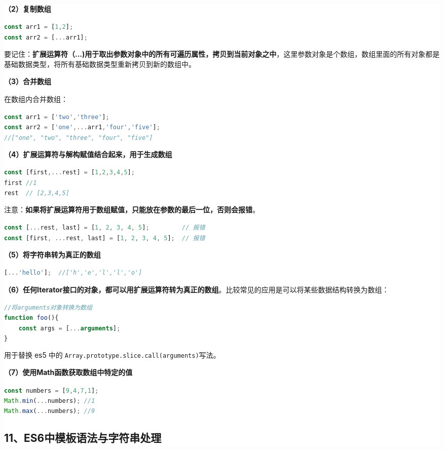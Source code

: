 **（2）复制数组**

```javascript
const arr1 = [1,2];
const arr2 = [...arr1];
```

要记住：**扩展运算符（...)用于取出参数对象中的所有可遍历属性，拷贝到当前对象之中**，这里参数对象是个数组，数组里面的所有对象都是基础数据类型，将所有基础数据类型重新拷贝到新的数组中。

**（3）合并数组**

在数组内合并数组：

```javascript
const arr1 = ['two','three'];
const arr2 = ['one',...arr1,'four','five'];
//["one", "two", "three", "four", "five"]
```

**（4）扩展运算符与解构赋值结合起来，用于生成数组**

```javascript
const [first,...rest] = [1,2,3,4,5];
first //1
rest  // [2,3,4,5]
```

注意：**如果将扩展运算符用于数组赋值，只能放在参数的最后一位，否则会报错**。

```javascript
const [...rest, last] = [1, 2, 3, 4, 5];         // 报错
const [first, ...rest, last] = [1, 2, 3, 4, 5];  // 报错
```

**（5）将字符串转为真正的数组**

```javascript
[...'hello'];  //['h','e','l','l','o']
```

**（6）任何Iterator接口的对象，都可以用扩展运算符转为真正的数组**。比较常见的应用是可以将某些数据结构转换为数组：

```javascript
//将arguments对象转换为数组
function foo(){
    const args = [...arguments];
}
```

用于替换 es5 中的 `Array.prototype.slice.call(arguments)`写法。

**（7）使用Math函数获取数组中特定的值**

```javascript
const numbers = [9,4,7,1];
Math.min(...numbers); //1
Math.max(...numbers); //9
```

## 11、ES6中模板语法与字符串处理
